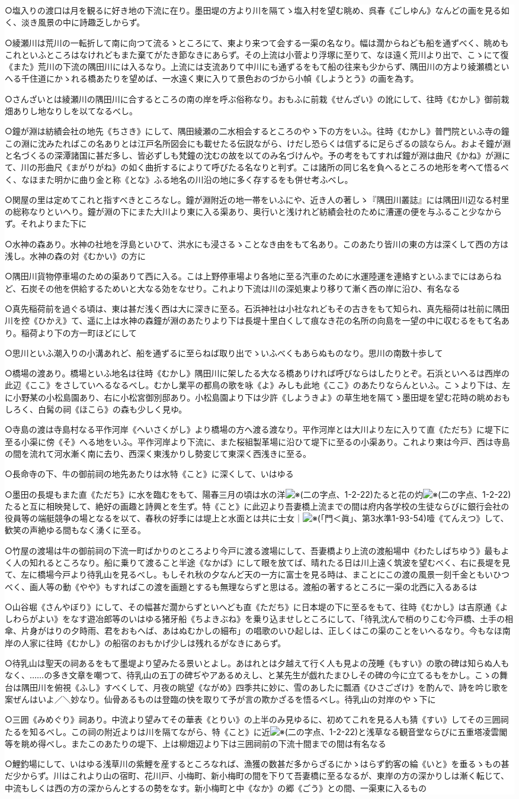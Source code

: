 ○塩入りの渡口は月を観るに好き地の下流に在り。墨田堤の方より川を隔てゝ塩入村を望む眺め、呉春《ごしゆん》なんどの画を見る如く、淡き風景の中に詩趣乏しからず。

○綾瀬川は荒川の一転折して南に向つて流るゝところにて、東より来つて会する一渠の名なり。幅は濶からねども船を通ずべく、眺めもこれといふところはなけれどもまた棄てがたき節なきにあらず。その上流は小菅より浮塚に至りて、なほ遠く荒川より出で、こゝにて復《また》荒川の下流の隅田川には入るなり。上流には支流ありて中川にも通ずるをもて船の往来も少からず、隅田川の方より綾瀬橋といへる千住道にかゝれる橋あたりを望めば、一水遠く東に入りて景色おのづから小幀《しようとう》の画を為す。

○さんざいとは綾瀬川の隅田川に合するところの南の岸を呼ぶ俗称なり。おもふに前栽《せんざい》の訛にして、往時《むかし》御前栽畑ありし地なりしを以てなるべし。

○鐘が淵は紡績会社の地先《ちさき》にして、隅田綾瀬の二水相会するところのやゝ下の方をいふ。往時《むかし》普門院といふ寺の鐘この淵に沈みたればこの名ありとは江戸名所図会にも載せたる伝説ながら、けだし恐らくは信ずるに足らざるの談ならん。およそ鐘が淵と名づくるの深潭諸国に甚だ多し、皆必ずしも梵鐘の沈むの故を以てのみ名づけんや。予の考をもてすれば鐘が淵は曲尺《かね》が淵にて、川の形曲尺《まがりがね》の如く曲折するによりて呼びたる名なりと判ず。こは諸所の同じ名を負へるところの地形を考へて悟るべく、なほまた明かに曲り金と称《とな》ふる地名の川沿の地に多く存するをも併せ考ふべし。

○関屋の里は定めてこれと指すべきところなし。鐘が淵附近の地一帯をいふにや、近き人の著しゝ『隅田川叢誌』には隅田川辺なる村里の総称なりといへり。鐘が淵の下にまた大川より東に入る渠あり、奥行いと浅けれど紡績会社のために漕運の便を与ふること少なからず。それよりまた下に

○水神の森あり。水神の社地を浮島といひて、洪水にも浸さるゝことなき由をもて名あり。このあたり皆川の東の方は深くして西の方は浅し。水神の森の対《むかい》の方に

○隅田川貨物停車場のための渠ありて西に入る。こは上野停車場より各地に至る汽車のために水運陸運を連絡すといふまでにはあらねど、石炭その他を供給するためいと大なる効をなせり。これより下流は川の深処東より移りて漸く西の岸に沿ひ、有名なる

○真先稲荷前を過ぐる頃は、東は甚だ浅く西は大に深きに至る。石浜神社は小社なれどもその古きをもて知られ、真先稲荷は社前に隅田川を控《ひかえ》て、遥に上は水神の森鐘が淵のあたりより下は長堤十里白くして痕なき花の名所の向島を一望の中に収むるをもて名あり。稲荷より下の方一町ほどにして

○思川といふ潮入りの小溝あれど、船を通ずるに至らねば取り出でゝいふべくもあらぬものなり。思川の南数十歩して

○橋場の渡あり。橋場といふ地名は往時《むかし》隅田川に架したる大なる橋ありければ呼びならはしたりとぞ。石浜といへるは西岸の此辺《ここ》をさしていへるなるべし。むかし業平の都鳥の歌を咏《よ》みしも此地《ここ》のあたりならんといふ。こゝより下は、左に小野某の小松島園あり、右に小松宮御別邸あり。小松島園より下は少許《しようきよ》の草生地を隔てゝ墨田堤を望む花時の眺めおもしろく、白髯の祠《ほこら》の森も少しく見ゆ。

○寺島の渡は寺島村なる平作河岸《へいさくがし》より橋場の方へ渡る渡なり。平作河岸とは大川より左に入りて直《ただち》に堤下に至る小渠に傍《そ》へる地をいふ。平作河岸より下流に、また桜組製革場に沿ひて堤下に至るの小渠あり。これより東は今戸、西は寺島の間を流れて河水漸く南に去り、西深く東浅かりし勢変じて東深く西浅きに至る。

○長命寺の下、牛の御前祠の地先あたりは水特《こと》に深くして、いはゆる

○墨田の長堤もまた直《ただち》に水を臨むをもて、陽春三月の頃は水の洋![※(二の字点、1-2-22)](https://www.aozora.gr.jp/cards/000051/files/../../../gaiji/1-02/1-02-22.png)たると花の灼![※(二の字点、1-2-22)](https://www.aozora.gr.jp/cards/000051/files/../../../gaiji/1-02/1-02-22.png)たると互に相映発して、絶好の画趣と詩興とを生ず。特《こと》に此辺より吾妻橋上流までの間は府内各学校の生徒ならびに銀行会社の役員等の端艇競争の場となるを以て、春秋の好季には堤上と水面とは共に士女｜![※(「門＜眞」、第3水準1-93-54)](https://www.aozora.gr.jp/cards/000051/files/../../../gaiji/1-93/1-93-54.png)噎《てんえつ》して、歓笑の声絶ゆる間もなく湧くに至る。

○竹屋の渡場は牛の御前祠の下流一町ばかりのところより今戸に渡る渡場にして、吾妻橋より上流の渡船場中《わたしばちゆう》最もよく人の知れるところなり。船に乗りて渡ること半途《なかば》にして眼を放てば、晴れたる日は川上遠く筑波を望むべく、右に長堤を見て、左に橋場今戸より待乳山を見るべし。もしそれ秋の夕なんど天の一方に富士を見る時は、まことにこの渡の風景一刻千金ともいひつべく、画人等の動《やや》もすればこの渡を画題とするも無理ならずと思はる。渡船の著するところに一渠の北西に入るあるは

○山谷堀《さんやぼり》にして、その幅甚だ濶からずといへども直《ただち》に日本堤の下に至るをもて、往時《むかし》は吉原通《よしわらがよい》をなす遊冶郎等のいはゆる猪牙船《ちよきぶね》を乗り込ませしところにして、「待乳沈んで梢のりこむ今戸橋、土手の相傘、片身がはりの夕時雨、君をおもへば、あはぬむかしの細布」の唱歌のいひ起しは、正しくはこの渠のことをいへるなり。今もなほ南岸の人家に往時《むかし》の船宿のおもかげ少しは残れるがなきにあらず。

○待乳山は聖天の祠あるをもて墨堤より望みたる景いとよし。あはれとは夕越えて行く人も見よの茂睡《もすい》の歌の碑は知らぬ人もなく、……の多き文章を嘲つて、待乳山の五丁の碑ぢやアあるめえし、と某先生が戯れたまひしその碑の今に立てるもをかし。こゝの舞台は隅田川を俯視《ふし》すべくして、月夜の眺望《ながめ》四季共に妙に、雪のあしたに瓢酒《ひさござけ》を酌んで、詩を吟じ歌を案ぜんはいよ／＼妙なり。仙骨あるものは登臨の快を取りて予が言の欺かざるを悟るべし。待乳山の対岸のやゝ下に

○三囲《みめぐり》祠あり。中流より望みてその華表《とりい》の上半のみ見ゆるに、初めてこれを見る人も猜《すい》してその三囲祠たるを知るべし。この祠の附近よりは川を隔てながら、特《こと》に近![※(二の字点、1-2-22)](https://www.aozora.gr.jp/cards/000051/files/../../../gaiji/1-02/1-02-22.png)と浅草なる観音堂ならびに五重塔凌雲閣等を眺め得べし。またこのあたりの堤下、上は柳畑辺より下は三囲祠前の下流十間までの間は有名なる

○鯉釣場にして、いはゆる浅草川の紫鯉を産するところなれば、漁獲の数甚だ多からざるにかゝはらず釣客の綸《いと》を垂るゝもの甚だ少からず。川はこれより山の宿町、花川戸、小梅町、新小梅町の間を下りて吾妻橋に至るなるが、東岸の方の深かりしは漸く転じて、中流もしくは西の方の深からんとするの勢をなす。新小梅町と中《なか》の郷《ごう》との間、一渠東に入るもの
